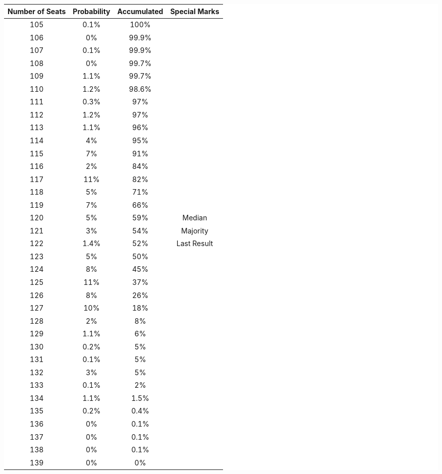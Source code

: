 | Number of Seats | Probability | Accumulated | Special Marks |
|:---------------:|:-----------:|:-----------:|:-------------:|
| 105 | 0.1% | 100% |  |
| 106 | 0% | 99.9% |  |
| 107 | 0.1% | 99.9% |  |
| 108 | 0% | 99.7% |  |
| 109 | 1.1% | 99.7% |  |
| 110 | 1.2% | 98.6% |  |
| 111 | 0.3% | 97% |  |
| 112 | 1.2% | 97% |  |
| 113 | 1.1% | 96% |  |
| 114 | 4% | 95% |  |
| 115 | 7% | 91% |  |
| 116 | 2% | 84% |  |
| 117 | 11% | 82% |  |
| 118 | 5% | 71% |  |
| 119 | 7% | 66% |  |
| 120 | 5% | 59% | Median |
| 121 | 3% | 54% | Majority |
| 122 | 1.4% | 52% | Last Result |
| 123 | 5% | 50% |  |
| 124 | 8% | 45% |  |
| 125 | 11% | 37% |  |
| 126 | 8% | 26% |  |
| 127 | 10% | 18% |  |
| 128 | 2% | 8% |  |
| 129 | 1.1% | 6% |  |
| 130 | 0.2% | 5% |  |
| 131 | 0.1% | 5% |  |
| 132 | 3% | 5% |  |
| 133 | 0.1% | 2% |  |
| 134 | 1.1% | 1.5% |  |
| 135 | 0.2% | 0.4% |  |
| 136 | 0% | 0.1% |  |
| 137 | 0% | 0.1% |  |
| 138 | 0% | 0.1% |  |
| 139 | 0% | 0% |  |
